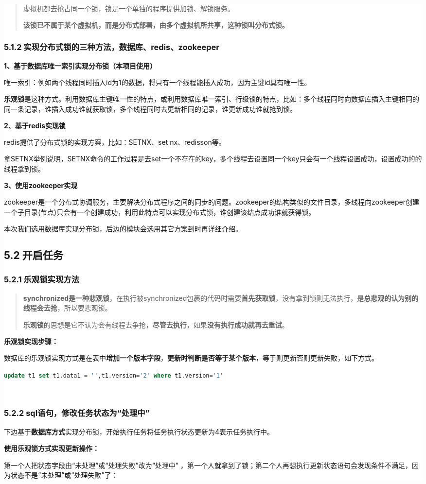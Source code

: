 > 
>
> 虚拟机都去抢占同一个锁，锁是一个单独的程序提供加锁、解锁服务。
>
> **该锁已不属于某个虚拟机，而是分布式部署，由多个虚拟机所共享，这种锁叫分布式锁。**

### 5.1.2 **实现分布式锁的三种方法，数据库、redis、zookeeper**

**1、基于数据库唯一索引实现分布锁（本项目使用）**

唯一索引：例如两个线程同时插入id为1的数据，将只有一个线程能插入成功，因为主键id具有唯一性。

**乐观锁**是这种方式。利用数据库主键唯一性的特点，或利用数据库唯一索引、行级锁的特点，比如：多个线程同时向数据库插入主键相同的同一条记录，谁插入成功谁就获取锁，多个线程同时去更新相同的记录，谁更新成功谁就抢到锁。

**2、基于redis实现锁**

redis提供了分布式锁的实现方案，比如：SETNX、set nx、redisson等。

拿SETNX举例说明，SETNX命令的工作过程是去set一个不存在的key，多个线程去设置同一个key只会有一个线程设置成功，设置成功的的线程拿到锁。

**3、使用zookeeper实现**

zookeeper是一个分布式协调服务，主要解决分布式程序之间的同步的问题。zookeeper的结构类似的文件目录，多线程向zookeeper创建一个子目录(节点)只会有一个创建成功，利用此特点可以实现分布式锁，谁创建该结点成功谁就获得锁。

本次我们选用数据库实现分布锁，后边的模块会选用其它方案到时再详细介绍。

## **5.2 开启任务**

### **5.2.1 乐观锁实现方法**

> **synchronized是一种悲观锁**，在执行被synchronized包裹的代码时需要**首先获取锁**，没有拿到锁则无法执行，是**总悲观的认为别的线程会去抢**，所以要悲观锁。
>
> **乐观锁**的思想是它不认为会有线程去争抢，**尽管去执行**，如果**没有执行成功就再去重试**。



**乐观锁实现步骤：** 

数据库的乐观锁实现方式是在表中**增加一个版本字段**，**更新时判断是否等于某个版本**，等于则更新否则更新失败，如下方式。

```sql
update t1 set t1.data1 = '',t1.version='2' where t1.version='1'
```

![点击并拖拽以移动](data:image/gif;base64,R0lGODlhAQABAPABAP///wAAACH5BAEKAAAALAAAAAABAAEAAAICRAEAOw==)



### **5.2.2 sql语句，修改任务状态为“处理中”**



下边基于**数据库方式**实现分布锁，开始执行任务将任务执行状态更新为4表示任务执行中。

**使用乐观锁方式实现更新操作：**

第一个人把状态字段由“未处理”或“处理失败”改为“处理中” ，第一个人就拿到了锁；第二个人再想执行更新状态语句会发现条件不满足，因为状态不是“未处理”或“处理失败”了：
